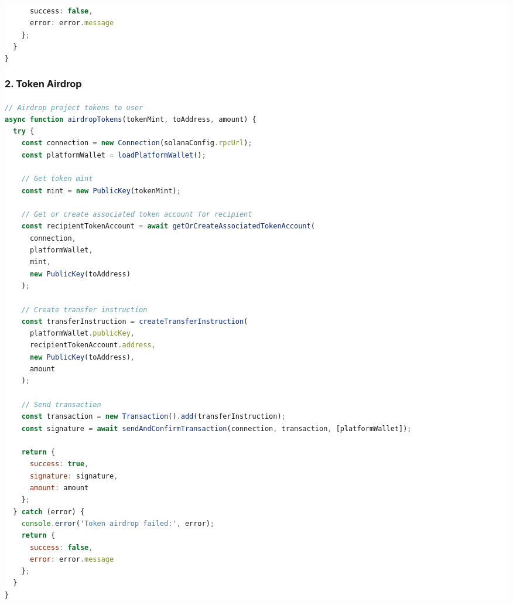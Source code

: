 ```javascript
      success: false,
      error: error.message
    };
  }
}
```

### 2. Token Airdrop
```javascript
// Airdrop project tokens to user
async function airdropTokens(tokenMint, toAddress, amount) {
  try {
    const connection = new Connection(solanaConfig.rpcUrl);
    const platformWallet = loadPlatformWallet();
    
    // Get token mint
    const mint = new PublicKey(tokenMint);
    
    // Get or create associated token account for recipient
    const recipientTokenAccount = await getOrCreateAssociatedTokenAccount(
      connection,
      platformWallet,
      mint,
      new PublicKey(toAddress)
    );
    
    // Create transfer instruction
    const transferInstruction = createTransferInstruction(
      platformWallet.publicKey,
      recipientTokenAccount.address,
      new PublicKey(toAddress),
      amount
    );
    
    // Send transaction
    const transaction = new Transaction().add(transferInstruction);
    const signature = await sendAndConfirmTransaction(connection, transaction, [platformWallet]);
    
    return {
      success: true,
      signature: signature,
      amount: amount
    };
  } catch (error) {
    console.error('Token airdrop failed:', error);
    return {
      success: false,
      error: error.message
    };
  }
}
```
